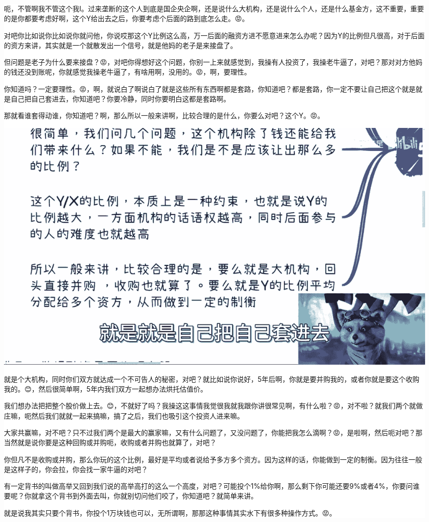 呃，不管啊我不管这个我I。过来垄断的这个人到底是国企央企啊，还是说什么大机构，还是说什么个人，还是什么基金方，这不重要，重要的是你都要考虑好啊，这个Y给出去之后，你要考虑个后面的路到底怎么走。😡。

对吧你比如说你比如说你就问他，你说哎那这个Y比例这么高，万一后面的融资方进不愿意进来怎么办呢？因为Y的比例但凡很高，对于后面的资方来讲，其实就是一个就散发出一个信号，就是他妈的老子是来接盘了。

但问题是老子为什么要来接盘？😡，对吧你得想好这个问题，你别一上来就感觉到，我操有人投资了，我操老牛逼了，对吧？那对对方他妈的钱还没到账呢，你就感觉我操老牛逼了，有啥用啊，没用的。😡，啊，要理性。

你知道吗？一定要理性。😡，啊，就说白了啊说白了就是这些所有东西啊都是套路，你知道吧？都是套路，你一定不要让自己把这个就是就是自己把自己套进去，你知道吧？你要冷静，同时你要明白这都是套路啊。

那就看谁套得动谁，你知道吧？啊，那么所以一般来讲啊，比较合理的是什么，你要么对吧？这个Y。😡。

![](img/942a6a48db1ceb47ea04b8b3c71f524f_53.png)

就是个大机构，同时你们双方就达成一个不可告人的秘密，对吧？就比如说你说好，5年后啊，你就是要并购我的，或者你就是要这个收购我的。😊，然后很简单啊，5年内我们双方一起想办法烘托估值价。

我们想办法把把整个股价做上去。😊，不就好了吗？我操这这事情我觉很我就我跟你讲很常见啊，有什么啦？😡，对不啦？就我们两个就做庄嘛，呃然后我们就就一起来搞嘛，搞了之后，我们也吸引这个投资人进来嘛。

大家共赢嘛，对不吧？只不过我们两个是最大的赢家嘛，又有什么问题了，又没问题了，你能把我怎么滴啊？😡，是啦啊，然后呃对吧？那当然就是说你要是这种回购或并购呃，收购或者并购也就算了，对吧？

你但凡不是收购或并购，那么你玩的这个比例，最好是平均或者说给予多方多个资方。因为这样的话，你能做到一定的制衡。因为往往一般是这样子的，你会拉，你会找一家牛逼的对吧？

有一定背书的叫做高举又回到我们说的高举高打的这么一个高度，对吧？可能投个1%给你啊，那么剩下你可能还要9%或者4%，你要问谁要呢？你就拿这个背书到外面去叫，你就别切问他们咬了，你知道吧？就简单来讲。

就是说我其实只要个背书，你投个1万块钱也可以，无所谓啊，那那这种事情其实水下有很多种操作方式。😡。
